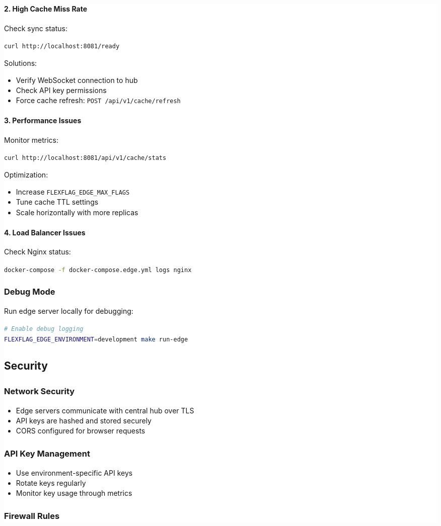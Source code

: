 #### 2. High Cache Miss Rate

Check sync status:
```bash
curl http://localhost:8081/ready
```

Solutions:
- Verify WebSocket connection to hub
- Check API key permissions
- Force cache refresh: `POST /api/v1/cache/refresh`

#### 3. Performance Issues

Monitor metrics:
```bash
curl http://localhost:8081/api/v1/cache/stats
```

Optimization:
- Increase `FLEXFLAG_EDGE_MAX_FLAGS`
- Tune cache TTL settings
- Scale horizontally with more replicas

#### 4. Load Balancer Issues

Check Nginx status:
```bash
docker-compose -f docker-compose.edge.yml logs nginx
```

### Debug Mode

Run edge server locally for debugging:

```bash
# Enable debug logging
FLEXFLAG_EDGE_ENVIRONMENT=development make run-edge
```

## Security

### Network Security

- Edge servers communicate with central hub over TLS
- API keys are hashed and stored securely
- CORS configured for browser requests

### API Key Management

- Use environment-specific API keys
- Rotate keys regularly
- Monitor key usage through metrics

### Firewall Rules
